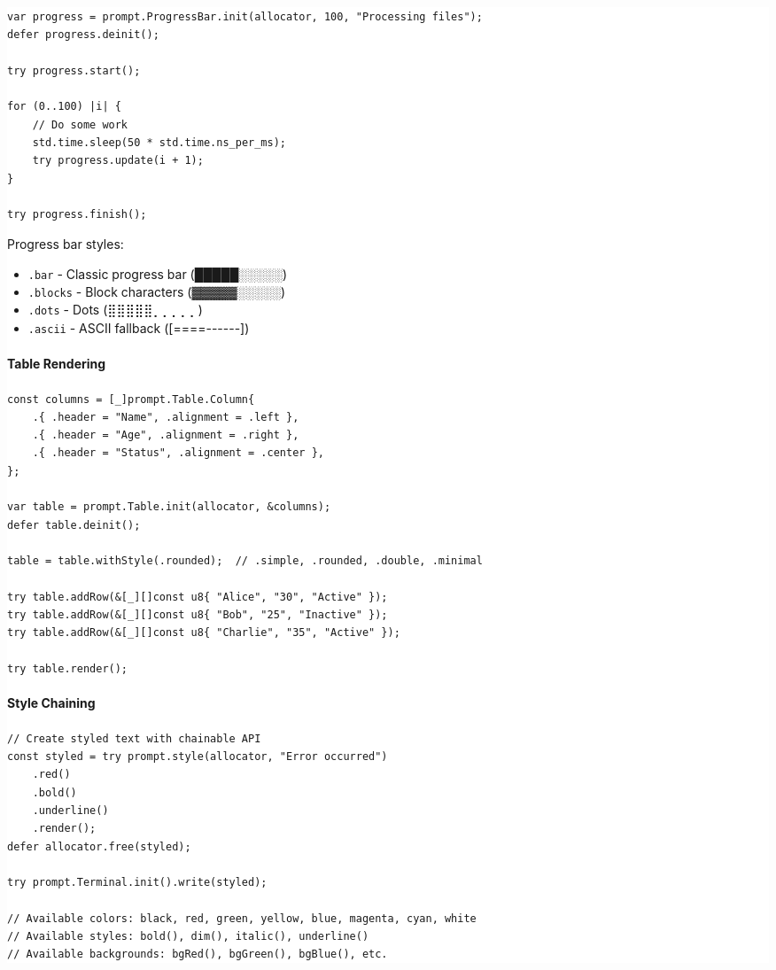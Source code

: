 ```zig
var progress = prompt.ProgressBar.init(allocator, 100, "Processing files");
defer progress.deinit();

try progress.start();

for (0..100) |i| {
    // Do some work
    std.time.sleep(50 * std.time.ns_per_ms);
    try progress.update(i + 1);
}

try progress.finish();
```

Progress bar styles:
- `.bar` - Classic progress bar (█████░░░░░)
- `.blocks` - Block characters (▓▓▓▓▓░░░░░)
- `.dots` - Dots (⣿⣿⣿⣿⣿⡀⡀⡀⡀⡀)
- `.ascii` - ASCII fallback ([====------])

#### Table Rendering

```zig
const columns = [_]prompt.Table.Column{
    .{ .header = "Name", .alignment = .left },
    .{ .header = "Age", .alignment = .right },
    .{ .header = "Status", .alignment = .center },
};

var table = prompt.Table.init(allocator, &columns);
defer table.deinit();

table = table.withStyle(.rounded);  // .simple, .rounded, .double, .minimal

try table.addRow(&[_][]const u8{ "Alice", "30", "Active" });
try table.addRow(&[_][]const u8{ "Bob", "25", "Inactive" });
try table.addRow(&[_][]const u8{ "Charlie", "35", "Active" });

try table.render();
```

#### Style Chaining

```zig
// Create styled text with chainable API
const styled = try prompt.style(allocator, "Error occurred")
    .red()
    .bold()
    .underline()
    .render();
defer allocator.free(styled);

try prompt.Terminal.init().write(styled);

// Available colors: black, red, green, yellow, blue, magenta, cyan, white
// Available styles: bold(), dim(), italic(), underline()
// Available backgrounds: bgRed(), bgGreen(), bgBlue(), etc.
```
